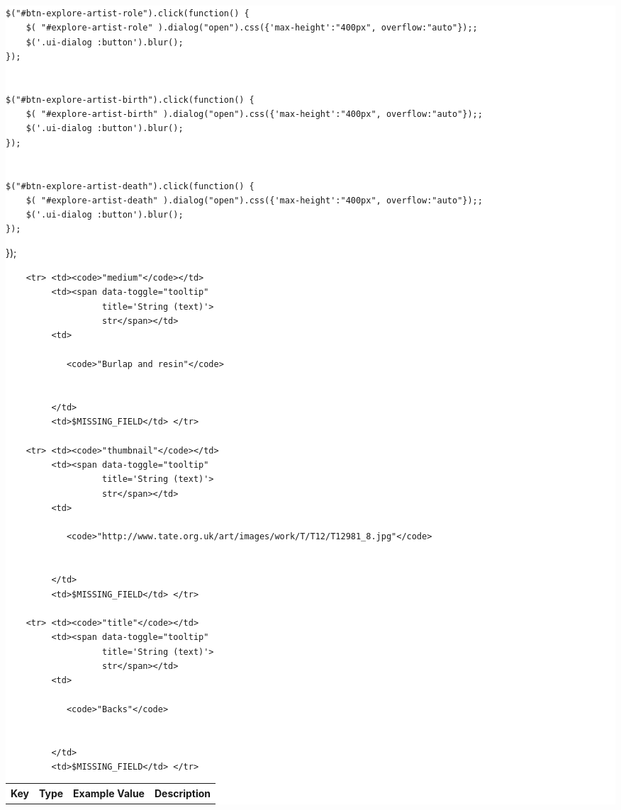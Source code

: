     
    $("#btn-explore-artist-role").click(function() {
        $( "#explore-artist-role" ).dialog("open").css({'max-height':"400px", overflow:"auto"});;
        $('.ui-dialog :button').blur();
    });
        
    
    $("#btn-explore-artist-birth").click(function() {
        $( "#explore-artist-birth" ).dialog("open").css({'max-height':"400px", overflow:"auto"});;
        $('.ui-dialog :button').blur();
    });
        
    
    $("#btn-explore-artist-death").click(function() {
        $( "#explore-artist-death" ).dialog("open").css({'max-height':"400px", overflow:"auto"});;
        $('.ui-dialog :button').blur();
    });
        
    
});
</script>

<div id='explore-data' title='Dictionary (4 keys)'>
    <table class='table table-sm table-striped table-bordered' >
        <tr> <th>Key</th> <th>Type</th> <th>Example Value</th> <th>Description</th></tr>
        
        <tr> <td><code>"medium"</code></td> 
             <td><span data-toggle="tooltip"
                       title='String (text)'>
                       str</span></td> 
             <td>
             
                <code>"Burlap and resin"</code>
             
                
             </td> 
             <td>$MISSING_FIELD</td> </tr>
        
        <tr> <td><code>"thumbnail"</code></td> 
             <td><span data-toggle="tooltip"
                       title='String (text)'>
                       str</span></td> 
             <td>
             
                <code>"http://www.tate.org.uk/art/images/work/T/T12/T12981_8.jpg"</code>
             
                
             </td> 
             <td>$MISSING_FIELD</td> </tr>
        
        <tr> <td><code>"title"</code></td> 
             <td><span data-toggle="tooltip"
                       title='String (text)'>
                       str</span></td> 
             <td>
             
                <code>"Backs"</code>
             
                
             </td> 
             <td>$MISSING_FIELD</td> </tr>
        